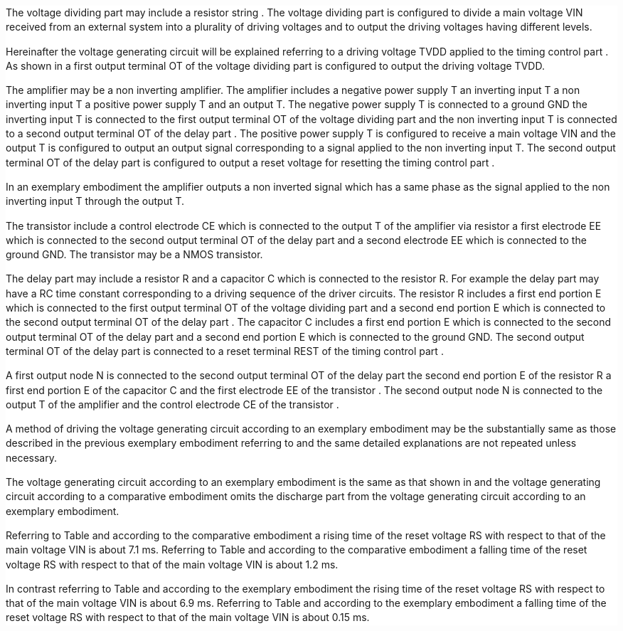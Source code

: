 The voltage dividing part may include a resistor string . The voltage dividing part is configured to divide a main voltage VIN received from an external system into a plurality of driving voltages and to output the driving voltages having different levels.

Hereinafter the voltage generating circuit will be explained referring to a driving voltage TVDD applied to the timing control part . As shown in a first output terminal OT of the voltage dividing part is configured to output the driving voltage TVDD.

The amplifier may be a non inverting amplifier. The amplifier includes a negative power supply T an inverting input T a non inverting input T a positive power supply T and an output T. The negative power supply T is connected to a ground GND the inverting input T is connected to the first output terminal OT of the voltage dividing part and the non inverting input T is connected to a second output terminal OT of the delay part . The positive power supply T is configured to receive a main voltage VIN and the output T is configured to output an output signal corresponding to a signal applied to the non inverting input T. The second output terminal OT of the delay part is configured to output a reset voltage for resetting the timing control part .

In an exemplary embodiment the amplifier outputs a non inverted signal which has a same phase as the signal applied to the non inverting input T through the output T.

The transistor include a control electrode CE which is connected to the output T of the amplifier via resistor a first electrode EE which is connected to the second output terminal OT of the delay part and a second electrode EE which is connected to the ground GND. The transistor may be a NMOS transistor.

The delay part may include a resistor R and a capacitor C which is connected to the resistor R. For example the delay part may have a RC time constant corresponding to a driving sequence of the driver circuits. The resistor R includes a first end portion E which is connected to the first output terminal OT of the voltage dividing part and a second end portion E which is connected to the second output terminal OT of the delay part . The capacitor C includes a first end portion E which is connected to the second output terminal OT of the delay part and a second end portion E which is connected to the ground GND. The second output terminal OT of the delay part is connected to a reset terminal REST of the timing control part .

A first output node N is connected to the second output terminal OT of the delay part the second end portion E of the resistor R a first end portion E of the capacitor C and the first electrode EE of the transistor . The second output node N is connected to the output T of the amplifier and the control electrode CE of the transistor .

A method of driving the voltage generating circuit according to an exemplary embodiment may be the substantially same as those described in the previous exemplary embodiment referring to and the same detailed explanations are not repeated unless necessary.

The voltage generating circuit according to an exemplary embodiment is the same as that shown in and the voltage generating circuit according to a comparative embodiment omits the discharge part from the voltage generating circuit according to an exemplary embodiment.

Referring to Table and according to the comparative embodiment a rising time of the reset voltage RS with respect to that of the main voltage VIN is about 7.1 ms. Referring to Table and according to the comparative embodiment a falling time of the reset voltage RS with respect to that of the main voltage VIN is about 1.2 ms.

In contrast referring to Table and according to the exemplary embodiment the rising time of the reset voltage RS with respect to that of the main voltage VIN is about 6.9 ms. Referring to Table and according to the exemplary embodiment a falling time of the reset voltage RS with respect to that of the main voltage VIN is about 0.15 ms.
